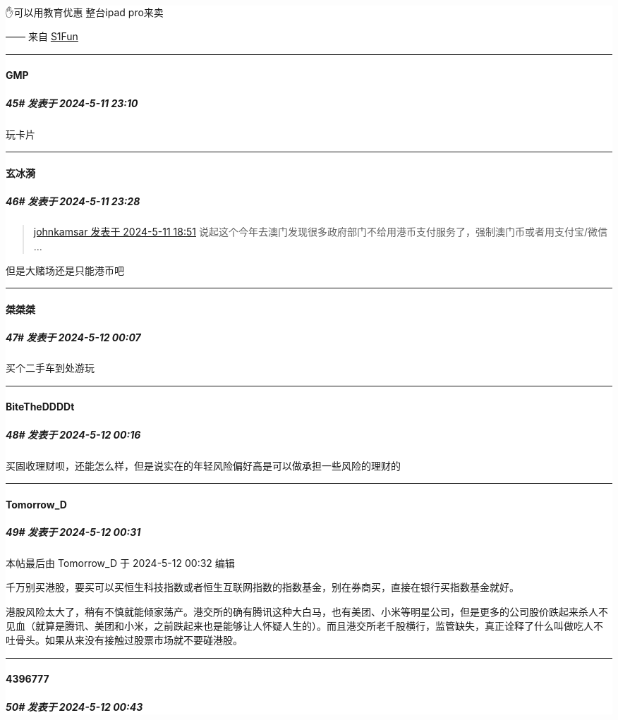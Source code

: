 ✋可以用教育优惠 整台ipad pro来卖

—— 来自 [S1Fun](https://s1fun.koalcat.com)


*****

####  GMP  
##### 45#       发表于 2024-5-11 23:10

玩卡片


*****

####  玄冰漪  
##### 46#       发表于 2024-5-11 23:28

<blockquote><a href="httphttps://bbs.saraba1st.com/2b/forum.php?mod=redirect&amp;goto=findpost&amp;pid=64887895&amp;ptid=2183366" target="_blank">johnkamsar 发表于 2024-5-11 18:51</a>
说起这个今年去澳门发现很多政府部门不给用港币支付服务了，强制澳门币或者用支付宝/微信 ...</blockquote>
但是大赌场还是只能港币吧


*****

####  桀桀桀  
##### 47#       发表于 2024-5-12 00:07

买个二手车到处游玩


*****

####  BiteTheDDDDt  
##### 48#       发表于 2024-5-12 00:16

买固收理财呗，还能怎么样，但是说实在的年轻风险偏好高是可以做承担一些风险的理财的


*****

####  Tomorrow_D  
##### 49#       发表于 2024-5-12 00:31

 本帖最后由 Tomorrow_D 于 2024-5-12 00:32 编辑 

千万别买港股，要买可以买恒生科技指数或者恒生互联网指数的指数基金，别在券商买，直接在银行买指数基金就好。

港股风险太大了，稍有不慎就能倾家荡产。港交所的确有腾讯这种大白马，也有美团、小米等明星公司，但是更多的公司股价跌起来杀人不见血（就算是腾讯、美团和小米，之前跌起来也是能够让人怀疑人生的）。而且港交所老千股横行，监管缺失，真正诠释了什么叫做吃人不吐骨头。如果从来没有接触过股票市场就不要碰港股。


*****

####  4396777  
##### 50#       发表于 2024-5-12 00:43
